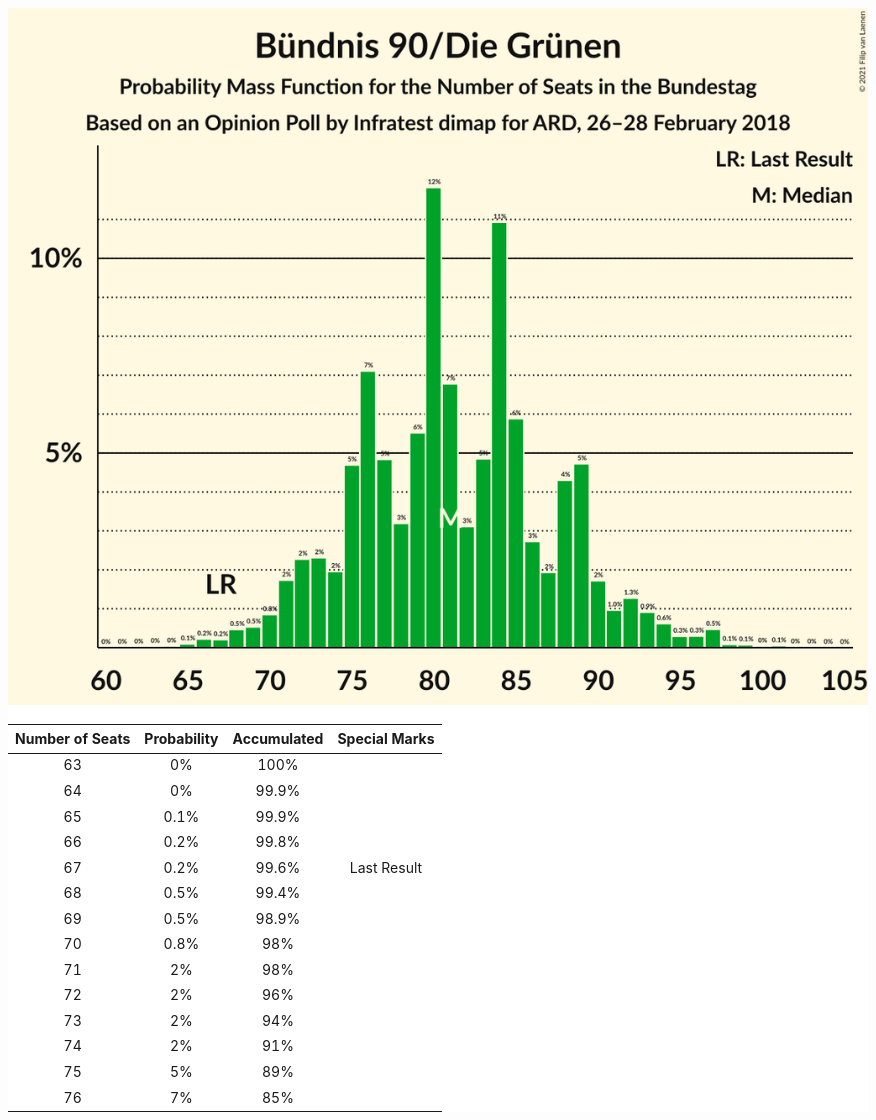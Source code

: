 ![Graph with seats probability mass function not yet produced](2018-02-28-Infratestdimap-seats-pmf-bündnis90diegrünen.png "Seats Probability Mass Function")

| Number of Seats | Probability | Accumulated | Special Marks |
|:---------------:|:-----------:|:-----------:|:-------------:|
| 63 | 0% | 100% |  |
| 64 | 0% | 99.9% |  |
| 65 | 0.1% | 99.9% |  |
| 66 | 0.2% | 99.8% |  |
| 67 | 0.2% | 99.6% | Last Result |
| 68 | 0.5% | 99.4% |  |
| 69 | 0.5% | 98.9% |  |
| 70 | 0.8% | 98% |  |
| 71 | 2% | 98% |  |
| 72 | 2% | 96% |  |
| 73 | 2% | 94% |  |
| 74 | 2% | 91% |  |
| 75 | 5% | 89% |  |
| 76 | 7% | 85% |  |